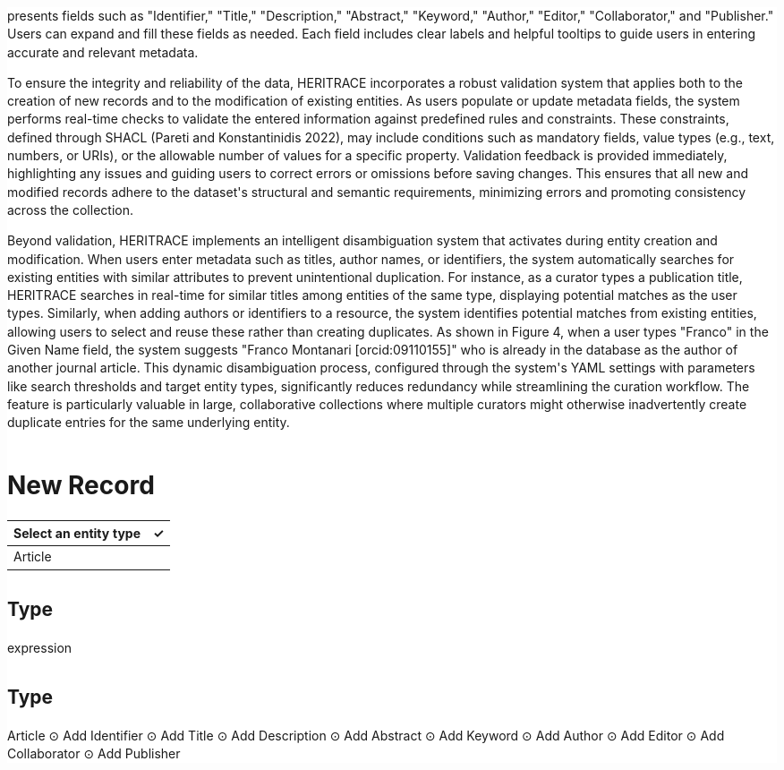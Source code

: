 presents fields such as "Identifier," "Title," "Description," "Abstract," "Keyword," "Author," "Editor," "Collaborator," and "Publisher." Users can expand and fill these fields as needed. Each field includes clear labels and helpful tooltips to guide users in entering accurate and relevant metadata.

To ensure the integrity and reliability of the data, HERITRACE incorporates a robust validation system that applies both to the creation of new records and to the modification of existing entities. As users populate or update metadata fields, the system performs real-time checks to validate the entered information against predefined rules and constraints. These constraints, defined through SHACL (Pareti and Konstantinidis 2022), may include conditions such as mandatory fields, value types (e.g., text, numbers, or URIs), or the allowable number of values for a specific property. Validation feedback is provided immediately, highlighting any issues and guiding users to correct errors or omissions before saving changes. This ensures that all new and modified records adhere to the dataset's structural and semantic requirements, minimizing errors and promoting consistency across the collection.

Beyond validation, HERITRACE implements an intelligent disambiguation system that activates during entity creation and modification. When users enter metadata such as titles, author names, or identifiers, the system automatically searches for existing entities with similar attributes to prevent unintentional duplication. For instance, as a curator types a publication title, HERITRACE searches in real-time for similar titles among entities of the same type, displaying potential matches as the user types. Similarly, when adding authors or identifiers to a resource, the system identifies potential matches from existing entities, allowing users to select and reuse these rather than creating duplicates. As shown in Figure 4, when a user types "Franco" in the Given Name field, the system suggests "Franco Montanari [orcid:09110155]" who is already in the database as the author of another journal article. This dynamic disambiguation process, configured through the system's YAML settings with parameters like search thresholds and target entity types, significantly reduces redundancy while streamlining the curation workflow. The feature is particularly valuable in large, collaborative collections where multiple curators might otherwise inadvertently create duplicate entries for the same underlying entity.

# New Record 

| Select an entity type | $\checkmark$ |
| :-- | :-- |
| Article |  |

## Type

expression

## Type

Article
$\odot$ Add Identifier
$\odot$ Add Title
$\odot$ Add Description
$\odot$ Add Abstract
$\odot$ Add Keyword
$\odot$ Add Author
$\odot$ Add Editor
$\odot$ Add Collaborator
$\odot$ Add Publisher


[^0]:    ${ }^{1}$ arcangelo.massari@unibo.it
[^0]:    ${ }^{1}$ arcangelo.massari@unibo.it